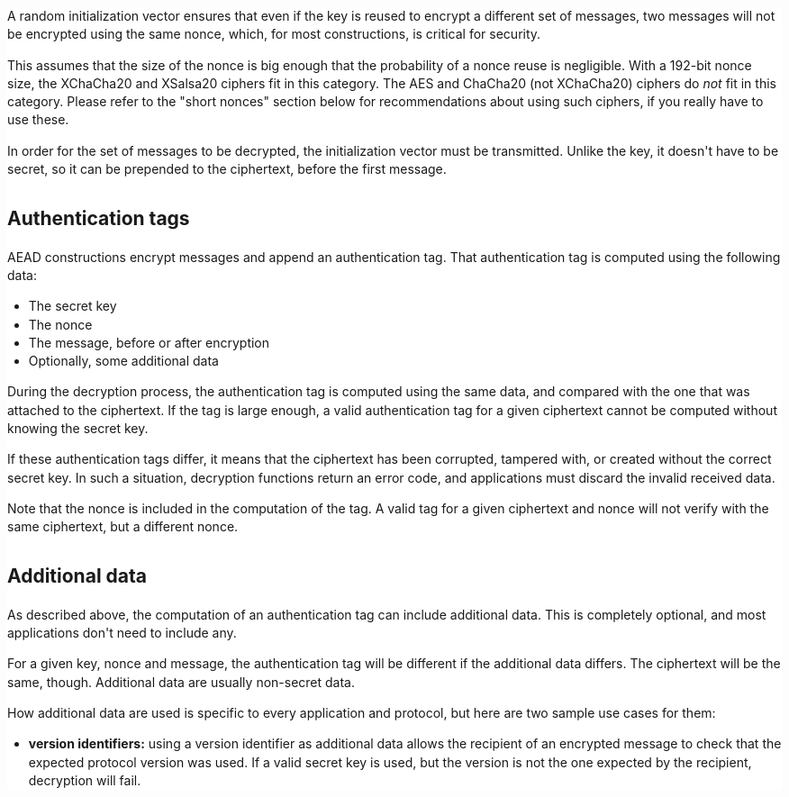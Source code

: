 A random initialization vector ensures that even if the key is reused to encrypt
a different set of messages, two messages will not be encrypted using the same
nonce, which, for most constructions, is critical for security.

This assumes that the size of the nonce is big enough that the probability of a
nonce reuse is negligible. With a 192-bit nonce size, the XChaCha20 and XSalsa20
ciphers fit in this category. The AES and ChaCha20 (not XChaCha20) ciphers do
_not_ fit in this category. Please refer to the "short nonces" section below for
recommendations about using such ciphers, if you really have to use these.

In order for the set of messages to be decrypted, the initialization vector must
be transmitted. Unlike the key, it doesn't have to be secret, so it can be
prepended to the ciphertext, before the first message.

## Authentication tags

AEAD constructions encrypt messages and append an authentication tag. That
authentication tag is computed using the following data:

* The secret key
* The nonce
* The message, before or after encryption
* Optionally, some additional data

During the decryption process, the authentication tag is computed using the same
data, and compared with the one that was attached to the ciphertext. If the tag
is large enough, a valid authentication tag for a given ciphertext cannot be
computed without knowing the secret key.

If these authentication tags differ, it means that the ciphertext has been
corrupted, tampered with, or created without the correct secret key. In such a
situation, decryption functions return an error code, and applications must
discard the invalid received data.

Note that the nonce is included in the computation of the tag. A valid tag for a
given ciphertext and nonce will not verify with the same ciphertext, but a
different nonce.

## Additional data

As described above, the computation of an authentication tag can include
additional data. This is completely optional, and most applications don't need
to include any.

For a given key, nonce and message, the authentication tag will be different if
the additional data differs. The ciphertext will be the same, though. Additional
data are usually non-secret data.

How additional data are used is specific to every application and protocol, but
here are two sample use cases for them:

* **version identifiers:** using a version identifier as additional data allows
  the recipient of an encrypted message to check that the expected protocol
  version was used. If a valid secret key is used, but the version is not the
  one expected by the recipient, decryption will fail.
